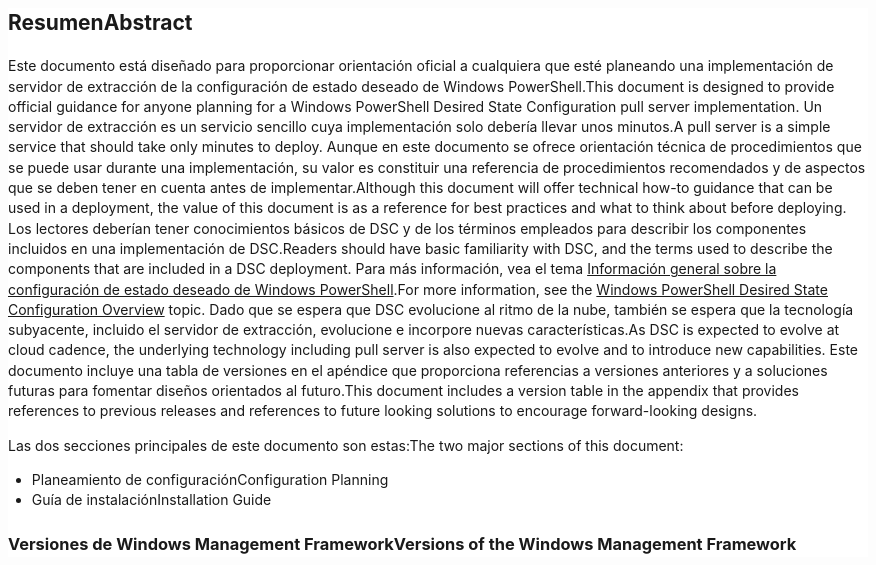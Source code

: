 ## <a name="abstract"></a><span data-ttu-id="bf125-116">Resumen</span><span class="sxs-lookup"><span data-stu-id="bf125-116">Abstract</span></span>

<span data-ttu-id="bf125-117">Este documento está diseñado para proporcionar orientación oficial a cualquiera que esté planeando una implementación de servidor de extracción de la configuración de estado deseado de Windows PowerShell.</span><span class="sxs-lookup"><span data-stu-id="bf125-117">This document is designed to provide official guidance for anyone planning for a Windows PowerShell Desired State Configuration pull server implementation.</span></span> <span data-ttu-id="bf125-118">Un servidor de extracción es un servicio sencillo cuya implementación solo debería llevar unos minutos.</span><span class="sxs-lookup"><span data-stu-id="bf125-118">A pull server is a simple service that should take only minutes to deploy.</span></span> <span data-ttu-id="bf125-119">Aunque en este documento se ofrece orientación técnica de procedimientos que se puede usar durante una implementación, su valor es constituir una referencia de procedimientos recomendados y de aspectos que se deben tener en cuenta antes de implementar.</span><span class="sxs-lookup"><span data-stu-id="bf125-119">Although this document will offer technical how-to guidance that can be used in a deployment, the value of this document is as a reference for best practices and what to think about before deploying.</span></span>
<span data-ttu-id="bf125-120">Los lectores deberían tener conocimientos básicos de DSC y de los términos empleados para describir los componentes incluidos en una implementación de DSC.</span><span class="sxs-lookup"><span data-stu-id="bf125-120">Readers should have basic familiarity with DSC, and the terms used to describe the components that are included in a DSC deployment.</span></span> <span data-ttu-id="bf125-121">Para más información, vea el tema [Información general sobre la configuración de estado deseado de Windows PowerShell](/powershell/dsc/overview).</span><span class="sxs-lookup"><span data-stu-id="bf125-121">For more information, see the [Windows PowerShell Desired State Configuration Overview](/powershell/dsc/overview)  topic.</span></span>
<span data-ttu-id="bf125-122">Dado que se espera que DSC evolucione al ritmo de la nube, también se espera que la tecnología subyacente, incluido el servidor de extracción, evolucione e incorpore nuevas características.</span><span class="sxs-lookup"><span data-stu-id="bf125-122">As DSC is expected to evolve at cloud cadence, the underlying technology including pull server is also expected to evolve and to introduce new capabilities.</span></span> <span data-ttu-id="bf125-123">Este documento incluye una tabla de versiones en el apéndice que proporciona referencias a versiones anteriores y a soluciones futuras para fomentar diseños orientados al futuro.</span><span class="sxs-lookup"><span data-stu-id="bf125-123">This document includes a version table in the appendix that provides references to previous releases and references to future looking solutions to encourage forward-looking designs.</span></span>

<span data-ttu-id="bf125-124">Las dos secciones principales de este documento son estas:</span><span class="sxs-lookup"><span data-stu-id="bf125-124">The two major sections of this document:</span></span>

- <span data-ttu-id="bf125-125">Planeamiento de configuración</span><span class="sxs-lookup"><span data-stu-id="bf125-125">Configuration Planning</span></span>
- <span data-ttu-id="bf125-126">Guía de instalación</span><span class="sxs-lookup"><span data-stu-id="bf125-126">Installation Guide</span></span>

### <a name="versions-of-the-windows-management-framework"></a><span data-ttu-id="bf125-127">Versiones de Windows Management Framework</span><span class="sxs-lookup"><span data-stu-id="bf125-127">Versions of the Windows Management Framework</span></span>
